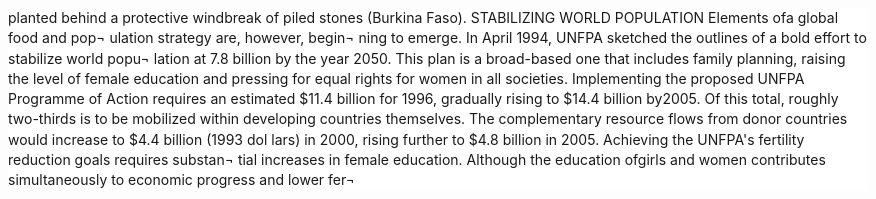 planted behind a
protective
windbreak of piled
stones
(Burkina Faso).
STABILIZING WORLD POPULATION
Elements ofa global food and pop¬
ulation strategy are, however, begin¬
ning to emerge. In April 1994,
UNFPA sketched the outlines of a
bold effort to stabilize world popu¬
lation at 7.8 billion by the year 2050.
This plan is a broad-based one that
includes family planning, raising
the level of female education and
pressing for equal rights for women
in all societies.
Implementing the proposed
UNFPA Programme of Action
requires an estimated $11.4 billion
for 1996, gradually rising to $14.4
billion by2005. Of this total, roughly
two-thirds is to be mobilized within
developing countries themselves.
The complementary resource flows
from donor countries would
increase to $4.4 billion (1993 dol
lars) in 2000, rising further to $4.8
billion in 2005.
Achieving the UNFPA's fertility
reduction goals requires substan¬
tial increases in female education.
Although the education ofgirls and
women contributes simultaneously
to economic progress and lower fer¬
